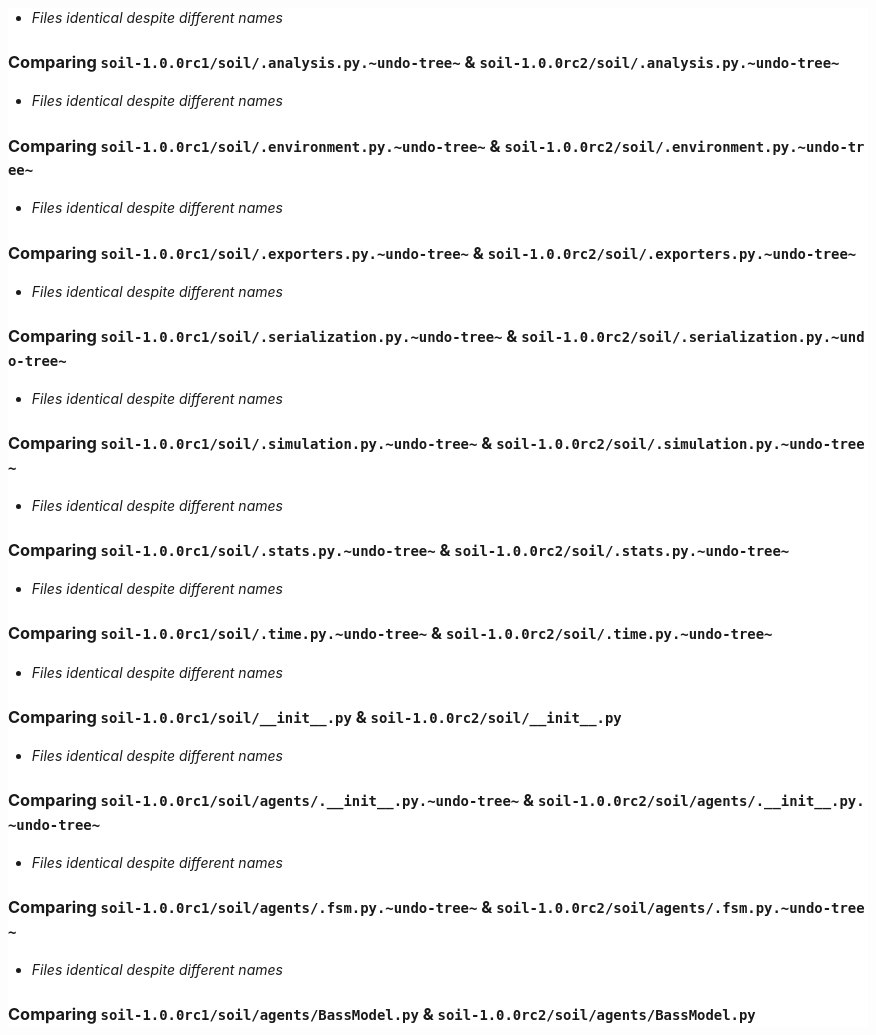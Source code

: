  * *Files identical despite different names*

### Comparing `soil-1.0.0rc1/soil/.analysis.py.~undo-tree~` & `soil-1.0.0rc2/soil/.analysis.py.~undo-tree~`

 * *Files identical despite different names*

### Comparing `soil-1.0.0rc1/soil/.environment.py.~undo-tree~` & `soil-1.0.0rc2/soil/.environment.py.~undo-tree~`

 * *Files identical despite different names*

### Comparing `soil-1.0.0rc1/soil/.exporters.py.~undo-tree~` & `soil-1.0.0rc2/soil/.exporters.py.~undo-tree~`

 * *Files identical despite different names*

### Comparing `soil-1.0.0rc1/soil/.serialization.py.~undo-tree~` & `soil-1.0.0rc2/soil/.serialization.py.~undo-tree~`

 * *Files identical despite different names*

### Comparing `soil-1.0.0rc1/soil/.simulation.py.~undo-tree~` & `soil-1.0.0rc2/soil/.simulation.py.~undo-tree~`

 * *Files identical despite different names*

### Comparing `soil-1.0.0rc1/soil/.stats.py.~undo-tree~` & `soil-1.0.0rc2/soil/.stats.py.~undo-tree~`

 * *Files identical despite different names*

### Comparing `soil-1.0.0rc1/soil/.time.py.~undo-tree~` & `soil-1.0.0rc2/soil/.time.py.~undo-tree~`

 * *Files identical despite different names*

### Comparing `soil-1.0.0rc1/soil/__init__.py` & `soil-1.0.0rc2/soil/__init__.py`

 * *Files identical despite different names*

### Comparing `soil-1.0.0rc1/soil/agents/.__init__.py.~undo-tree~` & `soil-1.0.0rc2/soil/agents/.__init__.py.~undo-tree~`

 * *Files identical despite different names*

### Comparing `soil-1.0.0rc1/soil/agents/.fsm.py.~undo-tree~` & `soil-1.0.0rc2/soil/agents/.fsm.py.~undo-tree~`

 * *Files identical despite different names*

### Comparing `soil-1.0.0rc1/soil/agents/BassModel.py` & `soil-1.0.0rc2/soil/agents/BassModel.py`
